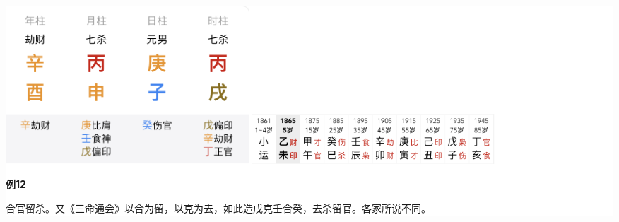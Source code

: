 <img src="/images/bazi-lilun/zipingzhenquanpingzhu/tianganwuhe/11-1.png" width="40%">

<img src="/images/bazi-lilun/zipingzhenquanpingzhu/tianganwuhe/11-2.png" width="40%">

<br/>

**例12**

合官留杀。又《三命通会》以合为留，以克为去，如此造戊克壬合癸，去杀留官。各家所说不同。
